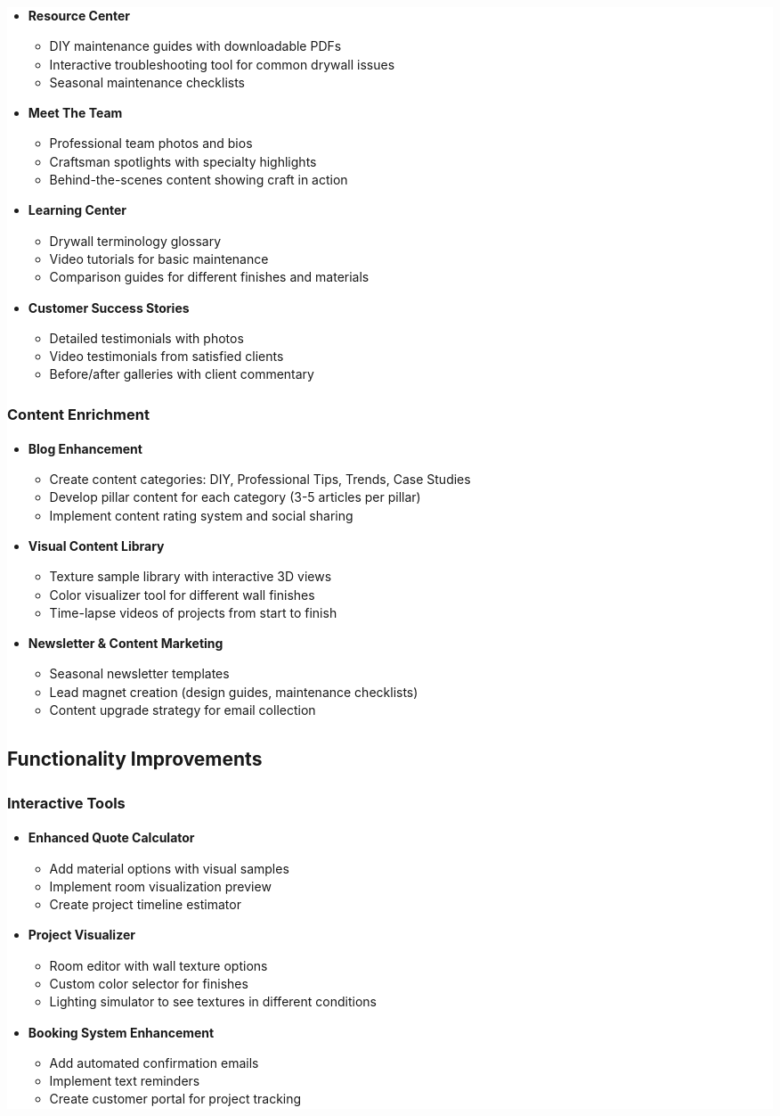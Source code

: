 - **Resource Center**
  - DIY maintenance guides with downloadable PDFs
  - Interactive troubleshooting tool for common drywall issues
  - Seasonal maintenance checklists

- **Meet The Team**
  - Professional team photos and bios
  - Craftsman spotlights with specialty highlights
  - Behind-the-scenes content showing craft in action

- **Learning Center**
  - Drywall terminology glossary
  - Video tutorials for basic maintenance
  - Comparison guides for different finishes and materials

- **Customer Success Stories**
  - Detailed testimonials with photos
  - Video testimonials from satisfied clients
  - Before/after galleries with client commentary

### Content Enrichment

- **Blog Enhancement**
  - Create content categories: DIY, Professional Tips, Trends, Case Studies
  - Develop pillar content for each category (3-5 articles per pillar)
  - Implement content rating system and social sharing

- **Visual Content Library**
  - Texture sample library with interactive 3D views
  - Color visualizer tool for different wall finishes
  - Time-lapse videos of projects from start to finish

- **Newsletter & Content Marketing**
  - Seasonal newsletter templates
  - Lead magnet creation (design guides, maintenance checklists)
  - Content upgrade strategy for email collection

## Functionality Improvements

### Interactive Tools

- **Enhanced Quote Calculator**
  - Add material options with visual samples
  - Implement room visualization preview
  - Create project timeline estimator

- **Project Visualizer**
  - Room editor with wall texture options
  - Custom color selector for finishes
  - Lighting simulator to see textures in different conditions

- **Booking System Enhancement**
  - Add automated confirmation emails
  - Implement text reminders
  - Create customer portal for project tracking

